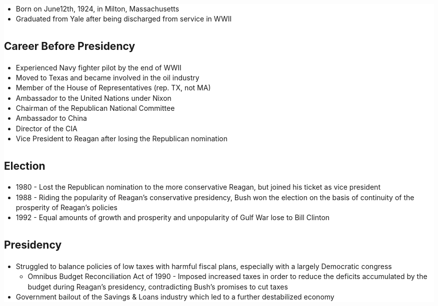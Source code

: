 - Born on June12th, 1924, in Milton, Massachusetts 
- Graduated from Yale after being discharged from service in WWII

## Career Before Presidency 

- Experienced Navy fighter pilot by the end of WWII
- Moved to Texas and became involved in the oil industry
- Member of the House of Representatives (rep. TX, not MA)
- Ambassador to the United Nations under Nixon
- Chairman of the Republican National Committee 
- Ambassador to China
- Director of the CIA
- Vice President to Reagan after losing the Republican nomination

## Election

- 1980 - Lost the Republican nomination to the more conservative Reagan, but joined his ticket as vice president 
- 1988 - Riding the popularity of Reagan’s conservative presidency, Bush won the election on the basis of continuity of the prosperity of Reagan’s policies  
- 1992 - Equal amounts of growth and prosperity and unpopularity of Gulf War lose to Bill Clinton

## Presidency

- Struggled to balance policies of low taxes with harmful fiscal plans, especially with a largely Democratic congress
  - Omnibus Budget Reconciliation Act of 1990 - Imposed increased taxes in order to reduce the deficits accumulated by the budget during Reagan’s presidency, contradicting Bush’s promises to cut taxes
- Government bailout of the Savings & Loans industry which led to a further destabilized economy
